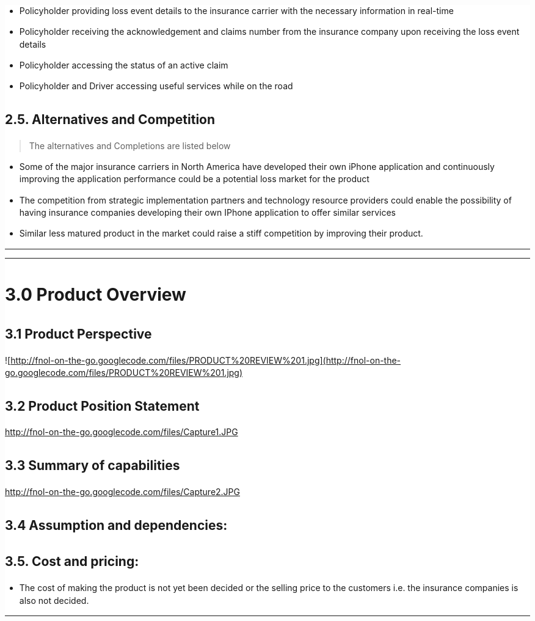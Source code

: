 
  * Policyholder providing loss event details to the insurance carrier with the necessary information in real-time

  * Policyholder receiving the acknowledgement and claims number from the insurance company upon receiving the loss event details

  * Policyholder accessing the status of an active claim

  * Policyholder and Driver accessing useful services while on the road
## **2.5.	Alternatives and Competition** ##
> The alternatives and Completions are listed below

  * Some of the major insurance carriers in North America have developed their own iPhone application and continuously improving the application performance could be a potential loss market for the product

  * The competition from strategic implementation partners and technology resource providers could enable the possibility of having insurance companies developing their own IPhone application to offer similar services

  * Similar less matured product in the market could raise a stiff competition by improving their   product.

---


---

# **3.0 Product Overview** #

## **3.1 Product Perspective** ##


![http://fnol-on-the-go.googlecode.com/files/PRODUCT%20REVIEW%201.jpg](http://fnol-on-the-go.googlecode.com/files/PRODUCT%20REVIEW%201.jpg)


## **3.2 Product Position Statement** ##


http://fnol-on-the-go.googlecode.com/files/Capture1.JPG


## **3.3 Summary of capabilities** ##

http://fnol-on-the-go.googlecode.com/files/Capture2.JPG


## **3.4 Assumption and dependencies:** ##
## **3.5.	Cost and pricing:** ##
  * The cost of making the product is not yet been decided or the selling price to the customers i.e. the insurance companies is also not decided.

---